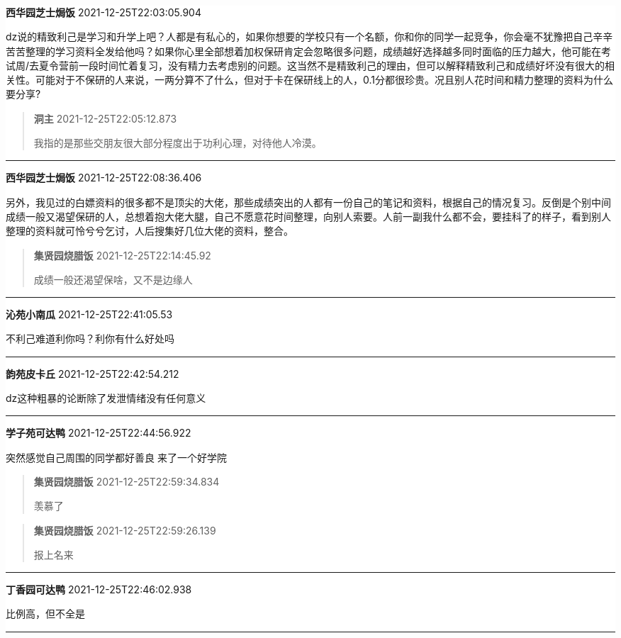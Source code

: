**西华园芝士焗饭** 2021-12-25T22:03:05.904

dz说的精致利己是学习和升学上吧？人都是有私心的，如果你想要的学校只有一个名额，你和你的同学一起竞争，你会毫不犹豫把自己辛辛苦苦整理的学习资料全发给他吗？如果你心里全部想着加权保研肯定会忽略很多问题，成绩越好选择越多同时面临的压力越大，他可能在考试周/去夏令营前一段时间忙着复习，没有精力去考虑别的问题。这当然不是精致利己的理由，但可以解释精致利己和成绩好坏没有很大的相关性。可能对于不保研的人来说，一两分算不了什么，但对于卡在保研线上的人，0.1分都很珍贵。况且别人花时间和精力整理的资料为什么要分享?

> **洞主** 2021-12-25T22:05:12.873
> 
> 我指的是那些交朋友很大部分程度出于功利心理，对待他人冷漠。


---

**西华园芝士焗饭** 2021-12-25T22:08:36.406

另外，我见过的白嫖资料的很多都不是顶尖的大佬，那些成绩突出的人都有一份自己的笔记和资料，根据自己的情况复习。反倒是个别中间成绩一般又渴望保研的人，总想着抱大佬大腿，自己不愿意花时间整理，向别人索要。人前一副我什么都不会，要挂科了的样子，看到别人整理的资料就可怜兮兮乞讨，人后搜集好几位大佬的资料，整合。

> **集贤园烧腊饭** 2021-12-25T22:14:45.92
> 
> 成绩一般还渴望保啥，又不是边缘人


---

**沁苑小南瓜** 2021-12-25T22:41:05.53

不利己难道利你吗？利你有什么好处吗

---

**韵苑皮卡丘** 2021-12-25T22:42:54.212

dz这种粗暴的论断除了发泄情绪没有任何意义

---

**学子苑可达鸭** 2021-12-25T22:44:56.922

突然感觉自己周围的同学都好善良  来了一个好学院

> **集贤园烧腊饭** 2021-12-25T22:59:34.834
> 
> 羡慕了


> **集贤园烧腊饭** 2021-12-25T22:59:26.139
> 
> 报上名来


---

**丁香园可达鸭** 2021-12-25T22:46:02.938

比例高，但不全是

---

